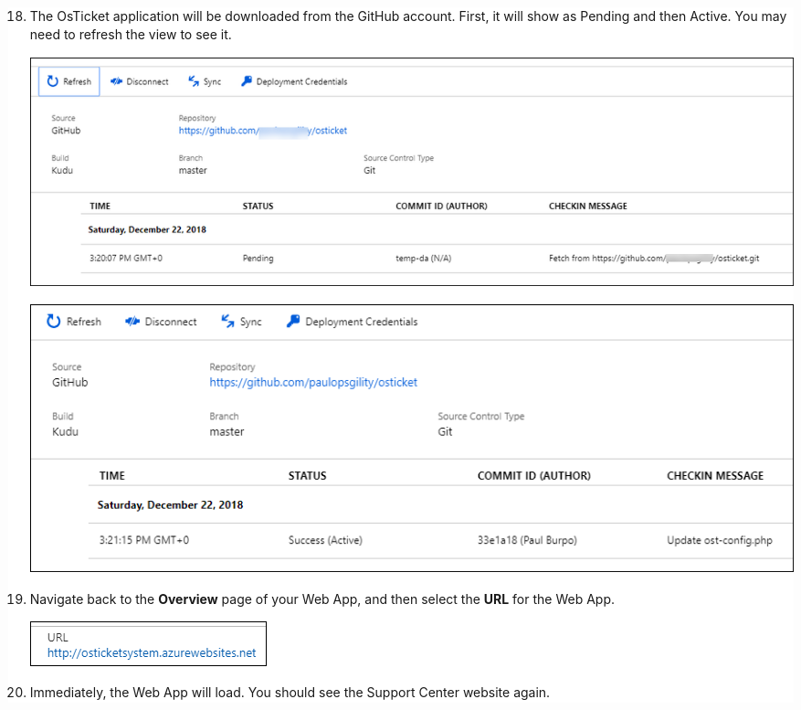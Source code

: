 
18. The OsTicket application will be downloaded from the GitHub account. First, it will show as Pending and then Active. You may need to refresh the view to see it.

    ![Screenshot of the deployment status showing pending.](images/Hands-onlabstep-by-step-Linuxliftandshiftimages/media/2018-12-22-09-21-48.png "Deployment status pending")

    ![Screenshot of the deployment status showing success.](images/Hands-onlabstep-by-step-Linuxliftandshiftimages/media/2018-12-22-09-23-24.png "Deployment status success")


19. Navigate back to the **Overview** page of your Web App, and then select the **URL** for the Web App.

    ![The Web App URL http://osticketsystem.azurewebsites.net displays.](images/Hands-onlabstep-by-step-Linuxliftandshiftimages/media/image117.png "Web App URL")

24. Immediately, the Web App will load. You should see the Support Center website again.
